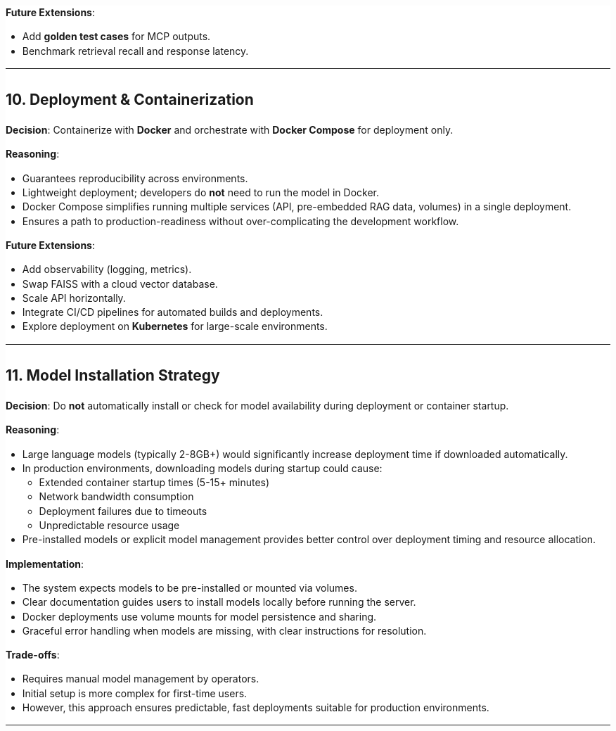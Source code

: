 **Future Extensions**:
- Add **golden test cases** for MCP outputs.
- Benchmark retrieval recall and response latency.

---

## 10. Deployment & Containerization

**Decision**:
Containerize with **Docker** and orchestrate with **Docker Compose** for deployment only.

**Reasoning**:
- Guarantees reproducibility across environments.
- Lightweight deployment; developers do **not** need to run the model in Docker.
- Docker Compose simplifies running multiple services (API, pre-embedded RAG data, volumes) in a single deployment.
- Ensures a path to production-readiness without over-complicating the development workflow.

**Future Extensions**:
- Add observability (logging, metrics).
- Swap FAISS with a cloud vector database.
- Scale API horizontally.
- Integrate CI/CD pipelines for automated builds and deployments.
- Explore deployment on **Kubernetes** for large-scale environments.


---

## 11. Model Installation Strategy

**Decision**:
Do **not** automatically install or check for model availability during deployment or container startup.

**Reasoning**:
- Large language models (typically 2-8GB+) would significantly increase deployment time if downloaded automatically.
- In production environments, downloading models during startup could cause:
  - Extended container startup times (5-15+ minutes)
  - Network bandwidth consumption
  - Deployment failures due to timeouts
  - Unpredictable resource usage
- Pre-installed models or explicit model management provides better control over deployment timing and resource allocation.

**Implementation**:
- The system expects models to be pre-installed or mounted via volumes.
- Clear documentation guides users to install models locally before running the server.
- Docker deployments use volume mounts for model persistence and sharing.
- Graceful error handling when models are missing, with clear instructions for resolution.

**Trade-offs**:
- Requires manual model management by operators.
- Initial setup is more complex for first-time users.
- However, this approach ensures predictable, fast deployments suitable for production environments.

---